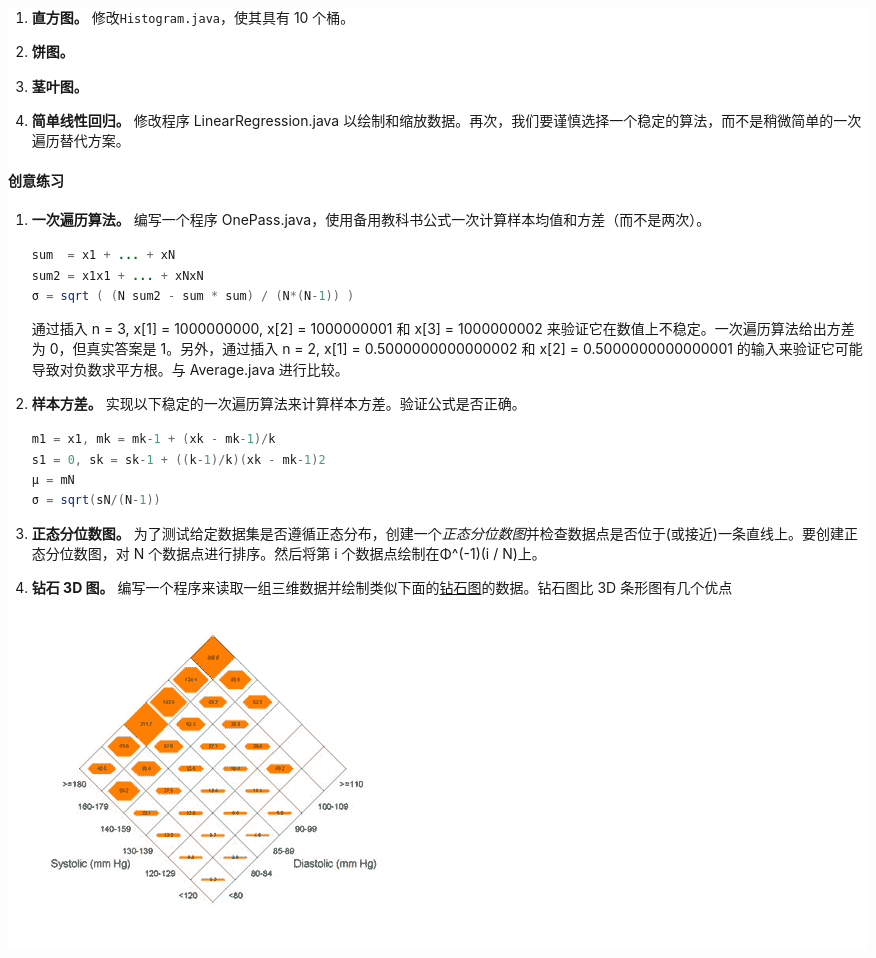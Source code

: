 1.  **直方图。** 修改`Histogram.java`，使其具有 10 个桶。

1.  **饼图。**

1.  **茎叶图。**

1.  **简单线性回归。** 修改程序 LinearRegression.java 以绘制和缩放数据。再次，我们要谨慎选择一个稳定的算法，而不是稍微简单的一次遍历替代方案。

#### 创意练习

1.  **一次遍历算法。** 编写一个程序 OnePass.java，使用备用教科书公式一次计算样本均值和方差（而不是两次）。

    ```java
    sum  = x1 + ... + xN
    sum2 = x1x1 + ... + xNxN
    σ = sqrt ( (N sum2 - sum * sum) / (N*(N-1)) )

    ```

    通过插入 n = 3, x[1] = 1000000000, x[2] = 1000000001 和 x[3] = 1000000002 来验证它在数值上不稳定。一次遍历算法给出方差为 0，但真实答案是 1。另外，通过插入 n = 2, x[1] = 0.5000000000000002 和 x[2] = 0.5000000000000001 的输入来验证它可能导致对负数求平方根。与 Average.java 进行比较。

1.  **样本方差。** 实现以下稳定的一次遍历算法来计算样本方差。验证公式是否正确。

    ```java
    m1 = x1, mk = mk-1 + (xk - mk-1)/k
    s1 = 0, sk = sk-1 + ((k-1)/k)(xk - mk-1)2
    μ = mN
    σ = sqrt(sN/(N-1))

    ```

1.  **正态分位数图。** 为了测试给定数据集是否遵循正态分布，创建一个*正态分位数图*并检查数据点是否位于(或接近)一条直线上。要创建正态分位数图，对 N 个数据点进行排序。然后将第 i 个数据点绘制在Φ^(-1)(i / N)上。

1.  **钻石 3D 图。** 编写一个程序来读取一组三维数据并绘制类似下面的[钻石图](http://www.jhsph.edu/Press_Room/Press_Releases/Munoz_diamond_graph.html)的数据。钻石图比 3D 条形图有几个优点

    ![](img/b5bb38cc18545931b8de412ff45ec290.png)
